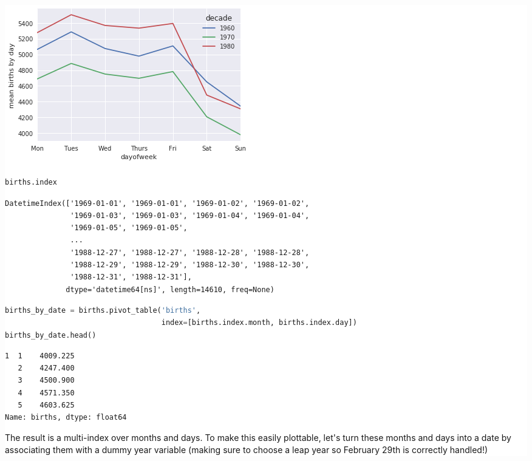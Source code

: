 

![png](https://raw.githubusercontent.com/karenyyy/data_science/master/py_datasci/images/output_26_1.png)



```python
births.index
```




    DatetimeIndex(['1969-01-01', '1969-01-01', '1969-01-02', '1969-01-02',
                   '1969-01-03', '1969-01-03', '1969-01-04', '1969-01-04',
                   '1969-01-05', '1969-01-05',
                   ...
                   '1988-12-27', '1988-12-27', '1988-12-28', '1988-12-28',
                   '1988-12-29', '1988-12-29', '1988-12-30', '1988-12-30',
                   '1988-12-31', '1988-12-31'],
                  dtype='datetime64[ns]', length=14610, freq=None)




```python
births_by_date = births.pivot_table('births', 
                                    index=[births.index.month, births.index.day])
births_by_date.head()
```




    1  1    4009.225
       2    4247.400
       3    4500.900
       4    4571.350
       5    4603.625
    Name: births, dtype: float64



The result is a multi-index over months and days.
To make this easily plottable, let's turn these months and days into a date by associating them with a dummy year variable (making sure to choose a leap year so February 29th is correctly handled!)

